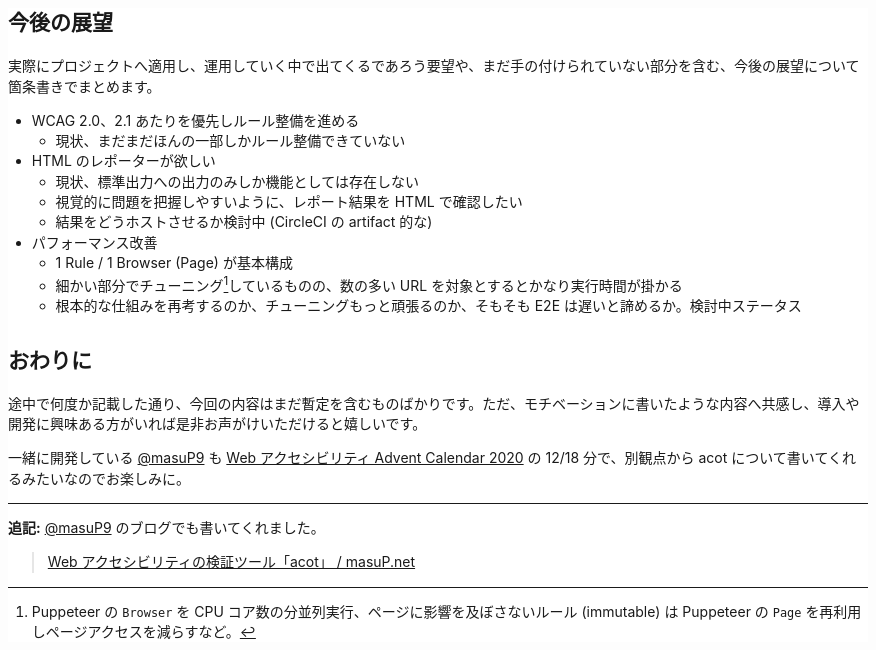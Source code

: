 ## 今後の展望

実際にプロジェクトへ適用し、運用していく中で出てくるであろう要望や、まだ手の付けられていない部分を含む、今後の展望について箇条書きでまとめます。

- WCAG 2.0、2.1 あたりを優先しルール整備を進める
  - 現状、まだまだほんの一部しかルール整備できていない
- HTML のレポーターが欲しい
  - 現状、標準出力への出力のみしか機能としては存在しない
  - 視覚的に問題を把握しやすいように、レポート結果を HTML で確認したい
  - 結果をどうホストさせるか検討中 (CircleCI の artifact 的な)
- パフォーマンス改善
  - 1 Rule / 1 Browser (Page) が基本構成
  - 細かい部分でチューニング[^4]しているものの、数の多い URL を対象とするとかなり実行時間が掛かる
  - 根本的な仕組みを再考するのか、チューニングもっと頑張るのか、そもそも E2E は遅いと諦めるか。検討中ステータス

[^4]: Puppeteer の `Browser` を CPU コア数の分並列実行、ページに影響を及ぼさないルール (immutable) は Puppeteer の `Page` を再利用しページアクセスを減らすなど。

## おわりに

途中で何度か記載した通り、今回の内容はまだ暫定を含むものばかりです。ただ、モチベーションに書いたような内容へ共感し、導入や開発に興味ある方がいれば是非お声がけいただけると嬉しいです。

一緒に開発している [@masuP9](https://twitter.com/masuP9) も [Web アクセシビリティ Advent Calendar 2020](https://adventar.org/calendars/5001) の 12/18 分で、別観点から acot について書いてくれるみたいなのでお楽しみに。

---

**追記:** [@masuP9](https://twitter.com/masuP9) のブログでも書いてくれました。

> [Web アクセシビリティの検証ツール「acot」 / masuP.net](https://masup.net/2020/12/acot-accessibility-testing-framework)


[^1]: `button` 要素など適切な要素を選択することで、そもそも起きない問題ではあります。
[^2]: acot では Puppeteer に最近入った [aria handler](https://github.com/puppeteer/puppeteer/releases/tag/v5.4.0) なども一部利用しています。
[^3]: [reg-suit](https://github.com/reg-viz/reg-suit) などのツール